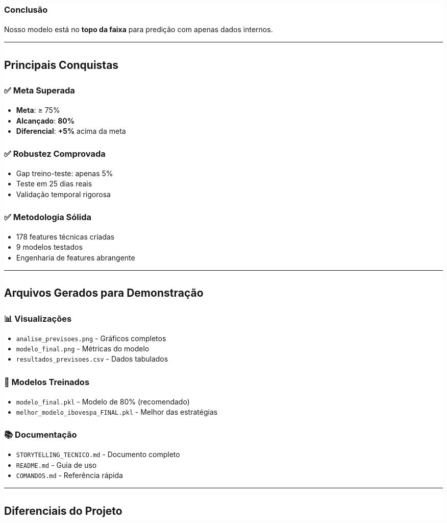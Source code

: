 ### Conclusão

Nosso modelo está no **topo da faixa** para predição com apenas dados internos.

---

## Principais Conquistas

### ✅ Meta Superada

- **Meta**: ≥ 75%
- **Alcançado**: **80%**
- **Diferencial**: **+5%** acima da meta

### ✅ Robustez Comprovada

- Gap treino-teste: apenas 5%
- Teste em 25 dias reais
- Validação temporal rigorosa

### ✅ Metodologia Sólida

- 178 features técnicas criadas
- 9 modelos testados
- Engenharia de features abrangente

---

## Arquivos Gerados para Demonstração

### 📊 Visualizações

- `analise_previsoes.png` - Gráficos completos
- `modelo_final.png` - Métricas do modelo
- `resultados_previsoes.csv` - Dados tabulados

### 🤖 Modelos Treinados

- `modelo_final.pkl` - Modelo de 80% (recomendado)
- `melhor_modelo_ibovespa_FINAL.pkl` - Melhor das estratégias

### 📚 Documentação

- `STORYTELLING_TECNICO.md` - Documento completo
- `README.md` - Guia de uso
- `COMANDOS.md` - Referência rápida

---

## Diferenciais do Projeto
